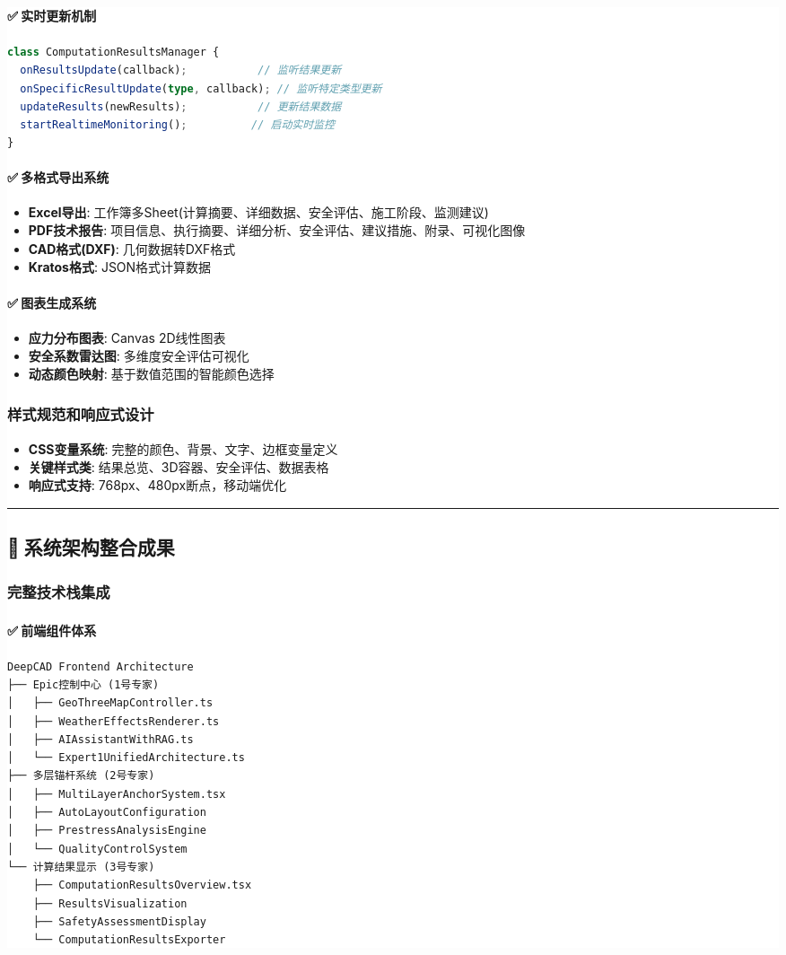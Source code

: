 #### ✅ **实时更新机制**
```typescript
class ComputationResultsManager {
  onResultsUpdate(callback);           // 监听结果更新
  onSpecificResultUpdate(type, callback); // 监听特定类型更新
  updateResults(newResults);           // 更新结果数据
  startRealtimeMonitoring();          // 启动实时监控
}
```

#### ✅ **多格式导出系统**
- **Excel导出**: 工作簿多Sheet(计算摘要、详细数据、安全评估、施工阶段、监测建议)
- **PDF技术报告**: 项目信息、执行摘要、详细分析、安全评估、建议措施、附录、可视化图像
- **CAD格式(DXF)**: 几何数据转DXF格式
- **Kratos格式**: JSON格式计算数据

#### ✅ **图表生成系统**
- **应力分布图表**: Canvas 2D线性图表
- **安全系数雷达图**: 多维度安全评估可视化
- **动态颜色映射**: 基于数值范围的智能颜色选择

### 样式规范和响应式设计
- **CSS变量系统**: 完整的颜色、背景、文字、边框变量定义
- **关键样式类**: 结果总览、3D容器、安全评估、数据表格
- **响应式支持**: 768px、480px断点，移动端优化

---

## 🔧 系统架构整合成果

### 完整技术栈集成

#### ✅ **前端组件体系**
```
DeepCAD Frontend Architecture
├── Epic控制中心 (1号专家)
│   ├── GeoThreeMapController.ts
│   ├── WeatherEffectsRenderer.ts
│   ├── AIAssistantWithRAG.ts
│   └── Expert1UnifiedArchitecture.ts
├── 多层锚杆系统 (2号专家)
│   ├── MultiLayerAnchorSystem.tsx
│   ├── AutoLayoutConfiguration
│   ├── PrestressAnalysisEngine
│   └── QualityControlSystem
└── 计算结果显示 (3号专家)
    ├── ComputationResultsOverview.tsx
    ├── ResultsVisualization
    ├── SafetyAssessmentDisplay
    └── ComputationResultsExporter
```
